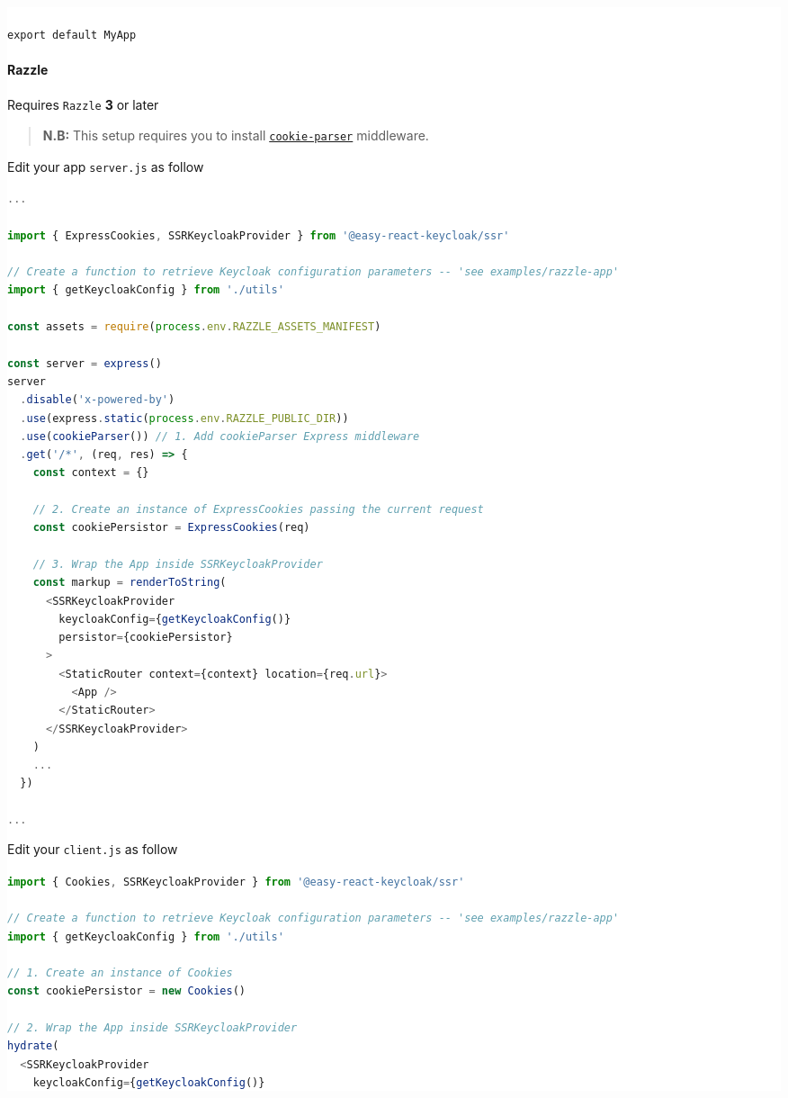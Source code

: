```tsx

export default MyApp
```

#### Razzle

Requires `Razzle` **3** or later

> **N.B:** This setup requires you to install [`cookie-parser`](https://github.com/expressjs/cookie-parser) middleware.

Edit your app `server.js` as follow

```js
...

import { ExpressCookies, SSRKeycloakProvider } from '@easy-react-keycloak/ssr'

// Create a function to retrieve Keycloak configuration parameters -- 'see examples/razzle-app'
import { getKeycloakConfig } from './utils'

const assets = require(process.env.RAZZLE_ASSETS_MANIFEST)

const server = express()
server
  .disable('x-powered-by')
  .use(express.static(process.env.RAZZLE_PUBLIC_DIR))
  .use(cookieParser()) // 1. Add cookieParser Express middleware
  .get('/*', (req, res) => {
    const context = {}

    // 2. Create an instance of ExpressCookies passing the current request
    const cookiePersistor = ExpressCookies(req)

    // 3. Wrap the App inside SSRKeycloakProvider
    const markup = renderToString(
      <SSRKeycloakProvider
        keycloakConfig={getKeycloakConfig()}
        persistor={cookiePersistor}
      >
        <StaticRouter context={context} location={req.url}>
          <App />
        </StaticRouter>
      </SSRKeycloakProvider>
    )
    ...
  })

...
```

Edit your `client.js` as follow

```js
import { Cookies, SSRKeycloakProvider } from '@easy-react-keycloak/ssr'

// Create a function to retrieve Keycloak configuration parameters -- 'see examples/razzle-app'
import { getKeycloakConfig } from './utils'

// 1. Create an instance of Cookies
const cookiePersistor = new Cookies()

// 2. Wrap the App inside SSRKeycloakProvider
hydrate(
  <SSRKeycloakProvider
    keycloakConfig={getKeycloakConfig()}
```